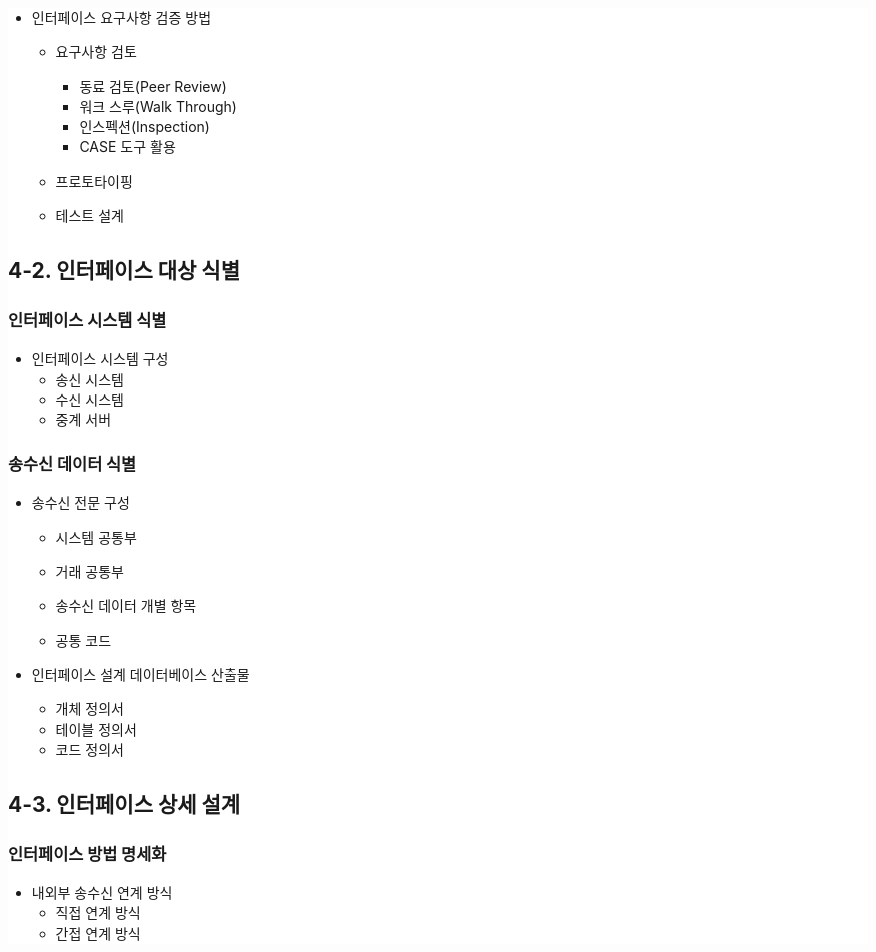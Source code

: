 

- 인터페이스 요구사항 검증 방법

  - 요구사항 검토
    - 동료 검토(Peer Review)
    - 워크 스루(Walk Through)
    - 인스펙션(Inspection)
    - CASE 도구 활용

  - 프로토타이핑
  - 테스트 설계



## 4-2. 인터페이스 대상 식별



### 인터페이스 시스템 식별

- 인터페이스 시스템 구성
  - 송신 시스템
  - 수신 시스템
  - 중계 서버



### 송수신 데이터 식별

- 송수신 전문 구성

  - 시스템 공통부

  - 거래 공통부

  - 송수신 데이터 개별 항목

  - 공통 코드

    

- 인터페이스 설계 데이터베이스 산출물
  - 개체 정의서
  - 테이블 정의서
  - 코드 정의서



## 4-3. 인터페이스 상세 설계



### 인터페이스 방법 명세화

- 내외부 송수신 연계 방식
  - 직접 연계 방식
  - 간접 연계 방식


